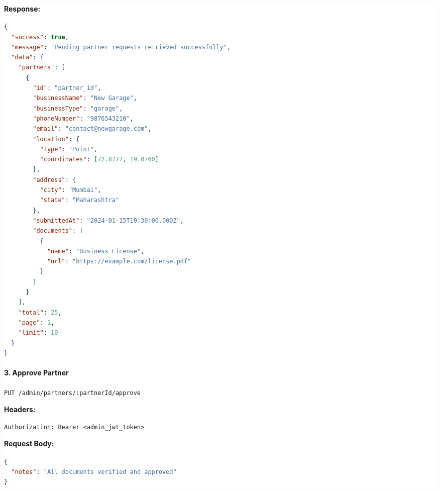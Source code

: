 **Response:**
```json
{
  "success": true,
  "message": "Pending partner requests retrieved successfully",
  "data": {
    "partners": [
      {
        "id": "partner_id",
        "businessName": "New Garage",
        "businessType": "garage",
        "phoneNumber": "9876543210",
        "email": "contact@newgarage.com",
        "location": {
          "type": "Point",
          "coordinates": [72.8777, 19.0760]
        },
        "address": {
          "city": "Mumbai",
          "state": "Maharashtra"
        },
        "submittedAt": "2024-01-15T10:30:00.000Z",
        "documents": [
          {
            "name": "Business License",
            "url": "https://example.com/license.pdf"
          }
        ]
      }
    ],
    "total": 25,
    "page": 1,
    "limit": 10
  }
}
```

#### 3. Approve Partner
```http
PUT /admin/partners/:partnerId/approve
```

**Headers:**
```
Authorization: Bearer <admin_jwt_token>
```

**Request Body:**
```json
{
  "notes": "All documents verified and approved"
}
```
